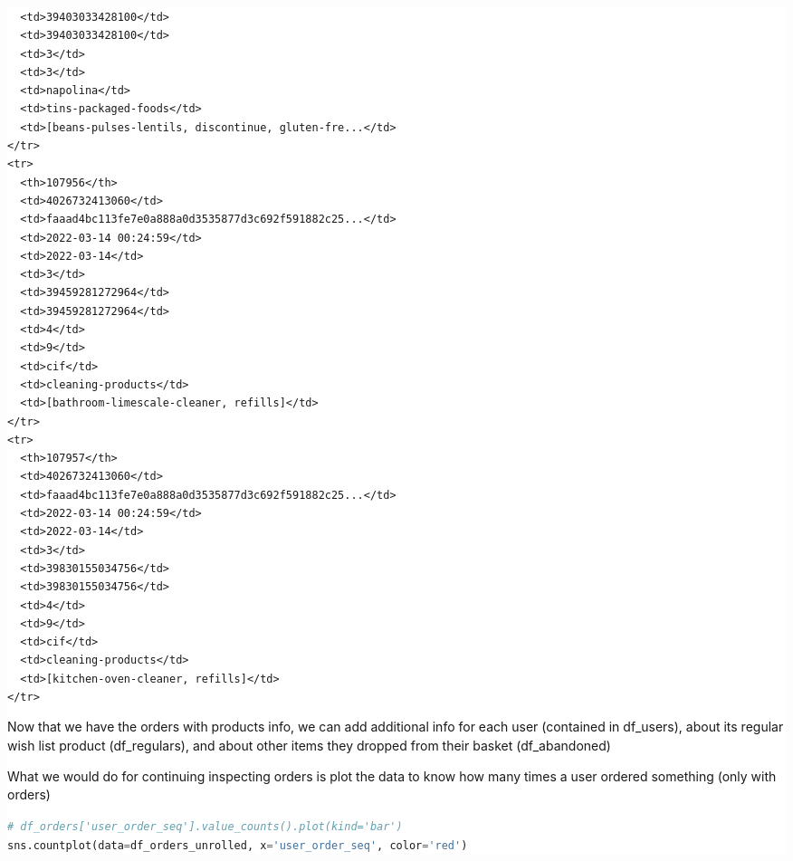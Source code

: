      <td>39403033428100</td>
      <td>39403033428100</td>
      <td>3</td>
      <td>3</td>
      <td>napolina</td>
      <td>tins-packaged-foods</td>
      <td>[beans-pulses-lentils, discontinue, gluten-fre...</td>
    </tr>
    <tr>
      <th>107956</th>
      <td>4026732413060</td>
      <td>faaad4bc113fe7e0a888a0d3535877d3c692f591882c25...</td>
      <td>2022-03-14 00:24:59</td>
      <td>2022-03-14</td>
      <td>3</td>
      <td>39459281272964</td>
      <td>39459281272964</td>
      <td>4</td>
      <td>9</td>
      <td>cif</td>
      <td>cleaning-products</td>
      <td>[bathroom-limescale-cleaner, refills]</td>
    </tr>
    <tr>
      <th>107957</th>
      <td>4026732413060</td>
      <td>faaad4bc113fe7e0a888a0d3535877d3c692f591882c25...</td>
      <td>2022-03-14 00:24:59</td>
      <td>2022-03-14</td>
      <td>3</td>
      <td>39830155034756</td>
      <td>39830155034756</td>
      <td>4</td>
      <td>9</td>
      <td>cif</td>
      <td>cleaning-products</td>
      <td>[kitchen-oven-cleaner, refills]</td>
    </tr>
  </tbody>
</table>
</div>



Now that we have the orders with products info, we can add additional info for each user (contained in df_users), about its regular wish list product (df_regulars), and about other items they dropped from their basket (df_abandoned)

What we would do for continuing inspecting orders is plot the data to know how many times a user ordered something (only with orders)


```python
# df_orders['user_order_seq'].value_counts().plot(kind='bar')
sns.countplot(data=df_orders_unrolled, x='user_order_seq', color='red')
```
